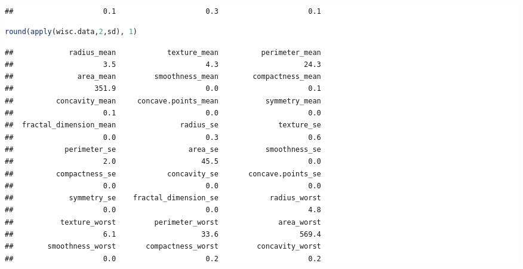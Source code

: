     ##                     0.1                     0.3                     0.1

``` r
round(apply(wisc.data,2,sd), 1)
```

    ##             radius_mean            texture_mean          perimeter_mean 
    ##                     3.5                     4.3                    24.3 
    ##               area_mean         smoothness_mean        compactness_mean 
    ##                   351.9                     0.0                     0.1 
    ##          concavity_mean     concave.points_mean           symmetry_mean 
    ##                     0.1                     0.0                     0.0 
    ##  fractal_dimension_mean               radius_se              texture_se 
    ##                     0.0                     0.3                     0.6 
    ##            perimeter_se                 area_se           smoothness_se 
    ##                     2.0                    45.5                     0.0 
    ##          compactness_se            concavity_se       concave.points_se 
    ##                     0.0                     0.0                     0.0 
    ##             symmetry_se    fractal_dimension_se            radius_worst 
    ##                     0.0                     0.0                     4.8 
    ##           texture_worst         perimeter_worst              area_worst 
    ##                     6.1                    33.6                   569.4 
    ##        smoothness_worst       compactness_worst         concavity_worst 
    ##                     0.0                     0.2                     0.2 
